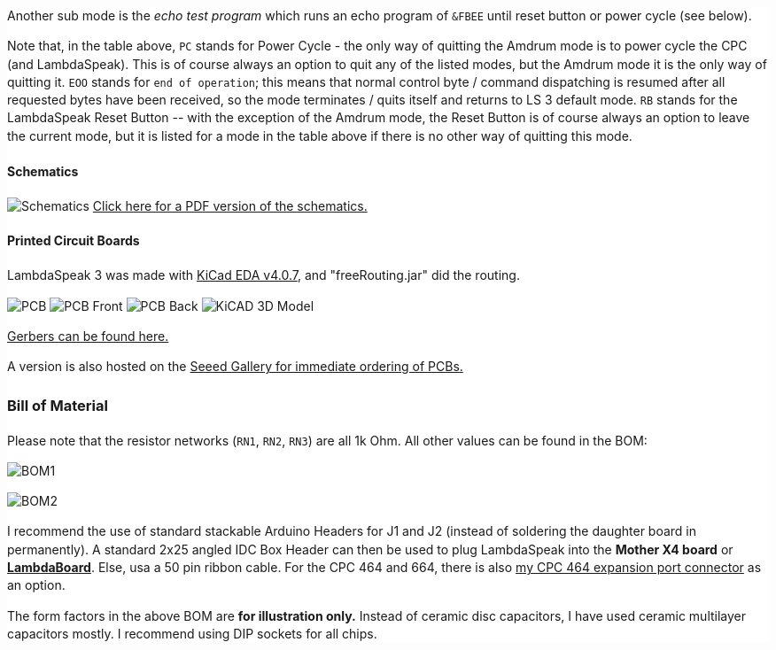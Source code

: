 Another sub mode is the *echo test program* which runs an echo program of `&FBEE` until reset button or power cycle (see below).

Note that, in the table above, `PC` stands for Power Cycle - the only way of quitting the Amdrum mode is to power cycle the CPC (and LambdaSpeak). This is of course always an option to quit any of the listed modes, but the Amdrum mode it is the only way of quitting it. `EOO` stands for `end of operation`; this means that normal control byte / command dispatching is resumed after all requested bytes have been received, so the mode terminates / quits itself and returns to LS 3 default mode.  `RB` stands for the LambdaSpeak Reset Button -- with the exception of the Amdrum mode, the Reset Button is of course always an option to leave the current mode, but it is listed for a mode in the table above if there is no other way of quitting this mode.
    

#### Schematics 

![Schematics](images/schematics-overview.jpg) 
[Click here for a PDF version of the schematics.](schematics/schematics.pdf) 

#### Printed Circuit Boards 

LambdaSpeak 3 was made with [KiCad EDA v4.0.7](http://kicad-pcb.org/),
and "freeRouting.jar" did the routing.

![PCB](images/ls3-pcb.jpg) 
![PCB Front](images/pcb-front.png) 
![PCB Back](images/pcb-back.png) 
![KiCAD 3D Model](images/ls3-3d.jpg)

[Gerbers can be found here.](gerbers/lambdaspeak30-final.zip) 

A version is also hosted on the [Seeed Gallery for immediate ordering of PCBs.](https://www.seeedstudio.com/LambdaSpeak-3-g-1230571)

### Bill of Material 

Please note that the resistor networks (`RN1`, `RN2`, `RN3`) are all 1k Ohm. All other values can be found in the BOM: 

![BOM1](images/bom1.jpg) 

![BOM2](images/bom2.jpg) 

I recommend the use of standard stackable Arduino Headers for J1 and J2 (instead of soldering the daughter board in permanently). A standard 2x25 angled IDC Box Header can then be used to plug LambdaSpeak into the **Mother X4 board** or [**LambdaBoard**](https://www.seeedstudio.com/LambdaBoard-Expansion-Board-Backplane-for-Amstrad-CPC-Computers-g-1143632). Else, usa a 50 pin ribbon cable. For the CPC 464 and 664, there is also [my CPC 464 expansion port connector](https://oshpark.com/shared_projects/3yA33GYO) as an option.

The form factors in the above BOM are **for illustration only.** Instead of ceramic disc capacitors, I have used ceramic multilayer capacitors mostly. I recommend using DIP sockets for all chips. 

